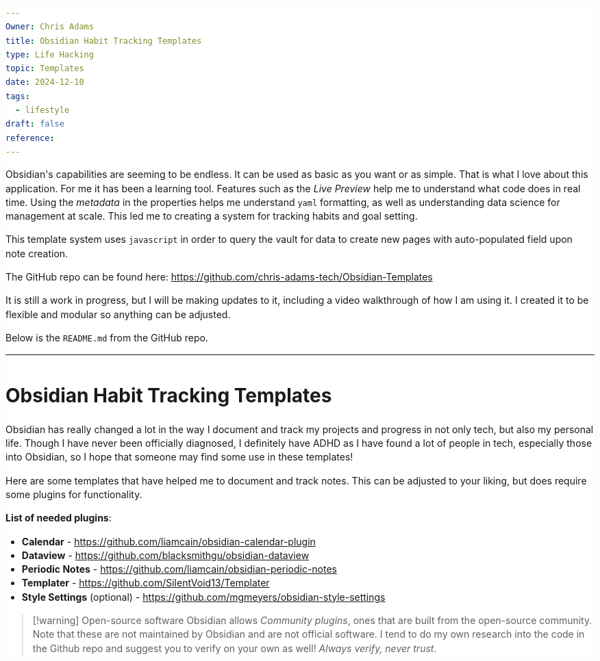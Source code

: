 ```yaml
---
Owner: Chris Adams
title: Obsidian Habit Tracking Templates
type: Life Hacking
topic: Templates
date: 2024-12-10
tags:
  - lifestyle
draft: false
reference:
---
```

Obsidian's capabilities are seeming to be endless. It can be used as basic as you want or as simple. That is what I love about this application. For me it has been a learning tool. Features such as the *Live Preview* help me to understand what code does in real time. Using the *metadata* in the properties helps me understand `yaml` formatting, as well as understanding data science for management at scale. This led me to creating a system for tracking habits and goal setting. 

This template system uses `javascript` in order to query the vault for data to create new pages with auto-populated field upon note creation.

The GitHub repo can be found here: https://github.com/chris-adams-tech/Obsidian-Templates

It is still a work in progress, but I will be making updates to it, including a video walkthrough of how I am using it. I created it to be flexible and modular so anything can be adjusted. 

Below is the `README.md` from the GitHub repo.

---
# Obsidian Habit Tracking Templates

Obsidian has really changed a lot in the way I document and track my projects and progress in not only tech, but also my personal life. Though I have never been officially diagnosed, I definitely have ADHD as I have found a lot of people in tech, especially those into Obsidian, so I hope that someone may find some use in these templates!

Here are some templates that have helped me to document and track notes. This can be adjusted to your liking, but does require some plugins for functionality. 

**List of needed plugins**:

* **Calendar** - https://github.com/liamcain/obsidian-calendar-plugin
* **Dataview** - https://github.com/blacksmithgu/obsidian-dataview
* **Periodic Notes** - https://github.com/liamcain/obsidian-periodic-notes
* **Templater** - https://github.com/SilentVoid13/Templater
* **Style Settings** (optional) - https://github.com/mgmeyers/obsidian-style-settings


> [!warning] Open-source software
> Obsidian allows *Community plugins*, ones that are built from the open-source community. Note that these are not maintained by Obsidian and are not official software. I tend to do my own research into the code in the Github repo and suggest you to verify on your own as well! *Always verify, never trust*.
